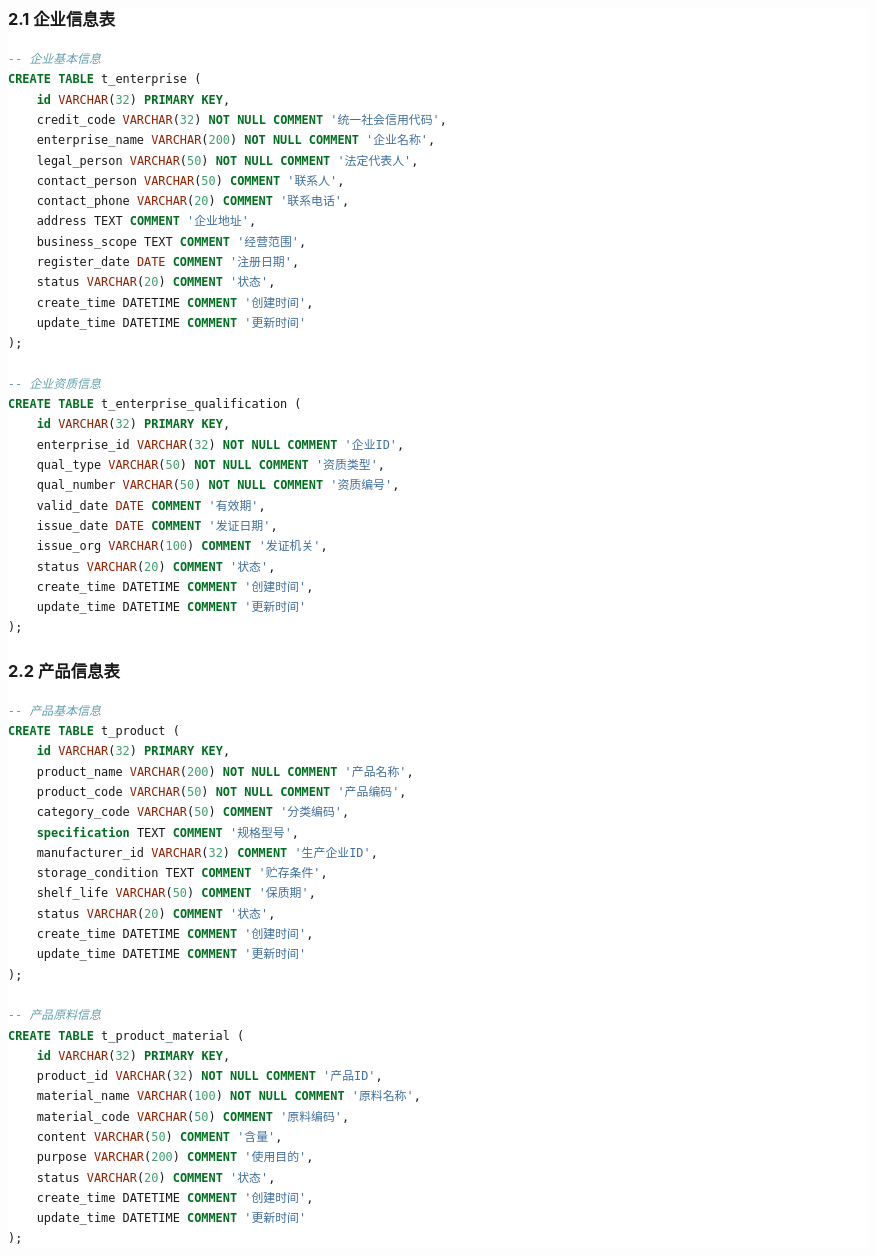 ### 2.1 企业信息表
```sql
-- 企业基本信息
CREATE TABLE t_enterprise (
    id VARCHAR(32) PRIMARY KEY,
    credit_code VARCHAR(32) NOT NULL COMMENT '统一社会信用代码',
    enterprise_name VARCHAR(200) NOT NULL COMMENT '企业名称',
    legal_person VARCHAR(50) NOT NULL COMMENT '法定代表人',
    contact_person VARCHAR(50) COMMENT '联系人',
    contact_phone VARCHAR(20) COMMENT '联系电话',
    address TEXT COMMENT '企业地址',
    business_scope TEXT COMMENT '经营范围',
    register_date DATE COMMENT '注册日期',
    status VARCHAR(20) COMMENT '状态',
    create_time DATETIME COMMENT '创建时间',
    update_time DATETIME COMMENT '更新时间'
);

-- 企业资质信息
CREATE TABLE t_enterprise_qualification (
    id VARCHAR(32) PRIMARY KEY,
    enterprise_id VARCHAR(32) NOT NULL COMMENT '企业ID',
    qual_type VARCHAR(50) NOT NULL COMMENT '资质类型',
    qual_number VARCHAR(50) NOT NULL COMMENT '资质编号',
    valid_date DATE COMMENT '有效期',
    issue_date DATE COMMENT '发证日期',
    issue_org VARCHAR(100) COMMENT '发证机关',
    status VARCHAR(20) COMMENT '状态',
    create_time DATETIME COMMENT '创建时间',
    update_time DATETIME COMMENT '更新时间'
);
```

### 2.2 产品信息表
```sql
-- 产品基本信息
CREATE TABLE t_product (
    id VARCHAR(32) PRIMARY KEY,
    product_name VARCHAR(200) NOT NULL COMMENT '产品名称',
    product_code VARCHAR(50) NOT NULL COMMENT '产品编码',
    category_code VARCHAR(50) COMMENT '分类编码',
    specification TEXT COMMENT '规格型号',
    manufacturer_id VARCHAR(32) COMMENT '生产企业ID',
    storage_condition TEXT COMMENT '贮存条件',
    shelf_life VARCHAR(50) COMMENT '保质期',
    status VARCHAR(20) COMMENT '状态',
    create_time DATETIME COMMENT '创建时间',
    update_time DATETIME COMMENT '更新时间'
);

-- 产品原料信息
CREATE TABLE t_product_material (
    id VARCHAR(32) PRIMARY KEY,
    product_id VARCHAR(32) NOT NULL COMMENT '产品ID',
    material_name VARCHAR(100) NOT NULL COMMENT '原料名称',
    material_code VARCHAR(50) COMMENT '原料编码',
    content VARCHAR(50) COMMENT '含量',
    purpose VARCHAR(200) COMMENT '使用目的',
    status VARCHAR(20) COMMENT '状态',
    create_time DATETIME COMMENT '创建时间',
    update_time DATETIME COMMENT '更新时间'
);
```
